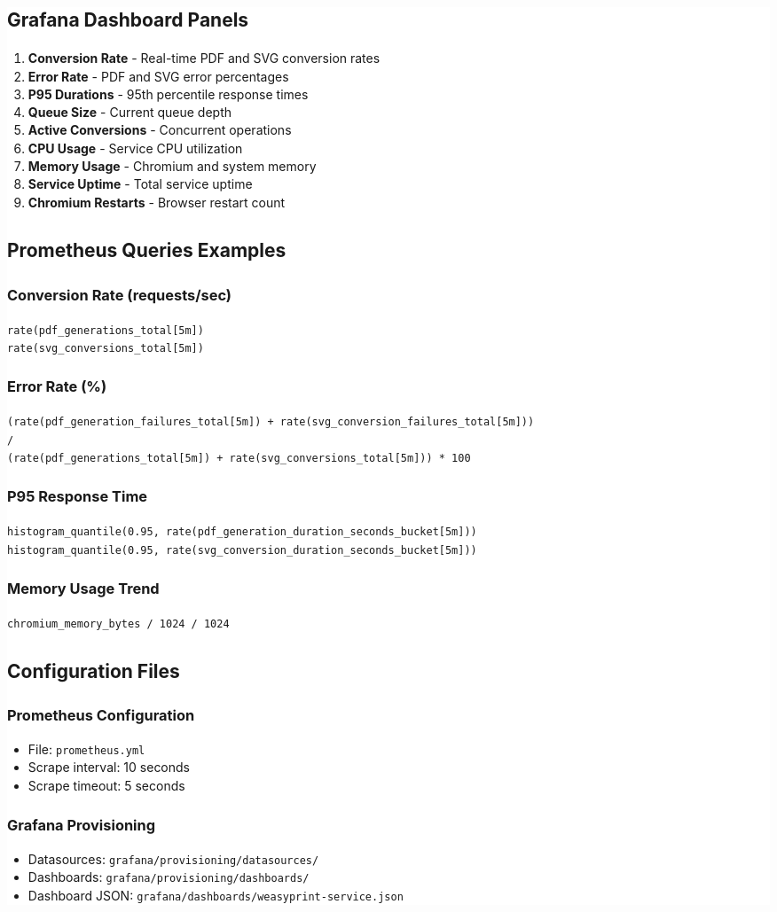 ## Grafana Dashboard Panels

1. **Conversion Rate** - Real-time PDF and SVG conversion rates
2. **Error Rate** - PDF and SVG error percentages
3. **P95 Durations** - 95th percentile response times
4. **Queue Size** - Current queue depth
5. **Active Conversions** - Concurrent operations
6. **CPU Usage** - Service CPU utilization
7. **Memory Usage** - Chromium and system memory
8. **Service Uptime** - Total service uptime
9. **Chromium Restarts** - Browser restart count

## Prometheus Queries Examples

### Conversion Rate (requests/sec)
```promql
rate(pdf_generations_total[5m])
rate(svg_conversions_total[5m])
```

### Error Rate (%)
```promql
(rate(pdf_generation_failures_total[5m]) + rate(svg_conversion_failures_total[5m]))
/
(rate(pdf_generations_total[5m]) + rate(svg_conversions_total[5m])) * 100
```

### P95 Response Time
```promql
histogram_quantile(0.95, rate(pdf_generation_duration_seconds_bucket[5m]))
histogram_quantile(0.95, rate(svg_conversion_duration_seconds_bucket[5m]))
```

### Memory Usage Trend
```promql
chromium_memory_bytes / 1024 / 1024
```

## Configuration Files

### Prometheus Configuration
- File: `prometheus.yml`
- Scrape interval: 10 seconds
- Scrape timeout: 5 seconds

### Grafana Provisioning
- Datasources: `grafana/provisioning/datasources/`
- Dashboards: `grafana/provisioning/dashboards/`
- Dashboard JSON: `grafana/dashboards/weasyprint-service.json`
